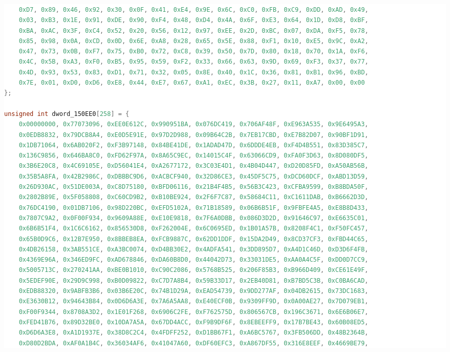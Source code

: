 ```C++
    0xD7, 0x89, 0x46, 0x92, 0x30, 0x0F, 0x41, 0xE4, 0x9E, 0x6C, 0xC0, 0xFB, 0xC9, 0xDD, 0xAD, 0x49, 
    0x03, 0xB3, 0x1E, 0x91, 0xDE, 0x90, 0xF4, 0x48, 0xD4, 0x4A, 0x6F, 0xE3, 0x64, 0x1D, 0xD8, 0xBF, 
    0xBA, 0xAC, 0x3F, 0xC4, 0x52, 0x20, 0x56, 0x12, 0x97, 0xEE, 0x2D, 0xBC, 0x07, 0xDA, 0xF5, 0x78, 
    0x85, 0x98, 0x0A, 0xCD, 0x0D, 0x6E, 0xA8, 0x28, 0x65, 0x5E, 0x88, 0xF1, 0x10, 0xE5, 0x9C, 0xA2, 
    0x47, 0x73, 0x0B, 0xF7, 0x75, 0xB0, 0x72, 0xC8, 0x39, 0x50, 0x7D, 0x80, 0x18, 0x70, 0x1A, 0xF6, 
    0x4C, 0x5B, 0xA3, 0xF0, 0xB5, 0x95, 0x59, 0xF2, 0x33, 0x66, 0x63, 0x9D, 0x69, 0xF3, 0x37, 0x77, 
    0x4D, 0x93, 0x53, 0x83, 0xD1, 0x71, 0x32, 0x05, 0x8E, 0x40, 0x1C, 0x36, 0x81, 0xB1, 0x96, 0xBD, 
    0x7E, 0x01, 0xD0, 0xD6, 0xE8, 0x44, 0xE7, 0x67, 0xA1, 0xEC, 0x3B, 0x27, 0x11, 0xA7, 0x00, 0x00
};

unsigned int dword_150EE0[258] = {
    0x00000000, 0x77073096, 0xEE0E612C, 0x990951BA, 0x076DC419, 0x706AF48F, 0xE963A535, 0x9E6495A3, 
    0x0EDB8832, 0x79DCB8A4, 0xE0D5E91E, 0x97D2D988, 0x09B64C2B, 0x7EB17CBD, 0xE7B82D07, 0x90BF1D91, 
    0x1DB71064, 0x6AB020F2, 0xF3B97148, 0x84BE41DE, 0x1ADAD47D, 0x6DDDE4EB, 0xF4D4B551, 0x83D385C7, 
    0x136C9856, 0x646BA8C0, 0xFD62F97A, 0x8A65C9EC, 0x14015C4F, 0x63066CD9, 0xFA0F3D63, 0x8D080DF5, 
    0x3B6E20C8, 0x4C69105E, 0xD56041E4, 0xA2677172, 0x3C03E4D1, 0x4B04D447, 0xD20D85FD, 0xA50AB56B, 
    0x35B5A8FA, 0x42B2986C, 0xDBBBC9D6, 0xACBCF940, 0x32D86CE3, 0x45DF5C75, 0xDCD60DCF, 0xABD13D59, 
    0x26D930AC, 0x51DE003A, 0xC8D75180, 0xBFD06116, 0x21B4F4B5, 0x56B3C423, 0xCFBA9599, 0xB8BDA50F, 
    0x2802B89E, 0x5F058808, 0xC60CD9B2, 0xB10BE924, 0x2F6F7C87, 0x58684C11, 0xC1611DAB, 0xB6662D3D, 
    0x76DC4190, 0x01DB7106, 0x98D220BC, 0xEFD5102A, 0x71B18589, 0x06B6B51F, 0x9FBFE4A5, 0xE8B8D433, 
    0x7807C9A2, 0x0F00F934, 0x9609A88E, 0xE10E9818, 0x7F6A0DBB, 0x086D3D2D, 0x91646C97, 0xE6635C01, 
    0x6B6B51F4, 0x1C6C6162, 0x856530D8, 0xF262004E, 0x6C0695ED, 0x1B01A57B, 0x8208F4C1, 0xF50FC457, 
    0x65B0D9C6, 0x12B7E950, 0x8BBEB8EA, 0xFCB9887C, 0x62DD1DDF, 0x15DA2D49, 0x8CD37CF3, 0xFBD44C65, 
    0x4DB26158, 0x3AB551CE, 0xA3BC0074, 0xD4BB30E2, 0x4ADFA541, 0x3DD895D7, 0xA4D1C46D, 0xD3D6F4FB, 
    0x4369E96A, 0x346ED9FC, 0xAD678846, 0xDA60B8D0, 0x44042D73, 0x33031DE5, 0xAA0A4C5F, 0xDD0D7CC9, 
    0x5005713C, 0x270241AA, 0xBE0B1010, 0xC90C2086, 0x5768B525, 0x206F85B3, 0xB966D409, 0xCE61E49F, 
    0x5EDEF90E, 0x29D9C998, 0xB0D09822, 0xC7D7A8B4, 0x59B33D17, 0x2EB40D81, 0xB7BD5C3B, 0xC0BA6CAD, 
    0xEDB88320, 0x9ABFB3B6, 0x03B6E20C, 0x74B1D29A, 0xEAD54739, 0x9DD277AF, 0x04DB2615, 0x73DC1683, 
    0xE3630B12, 0x94643B84, 0x0D6D6A3E, 0x7A6A5AA8, 0xE40ECF0B, 0x9309FF9D, 0x0A00AE27, 0x7D079EB1, 
    0xF00F9344, 0x8708A3D2, 0x1E01F268, 0x6906C2FE, 0xF762575D, 0x806567CB, 0x196C3671, 0x6E6B06E7, 
    0xFED41B76, 0x89D32BE0, 0x10DA7A5A, 0x67DD4ACC, 0xF9B9DF6F, 0x8EBEEFF9, 0x17B7BE43, 0x60B08ED5, 
    0xD6D6A3E8, 0xA1D1937E, 0x38D8C2C4, 0x4FDFF252, 0xD1BB67F1, 0xA6BC5767, 0x3FB506DD, 0x48B2364B, 
    0xD80D2BDA, 0xAF0A1B4C, 0x36034AF6, 0x41047A60, 0xDF60EFC3, 0xA867DF55, 0x316E8EEF, 0x4669BE79, 
```
